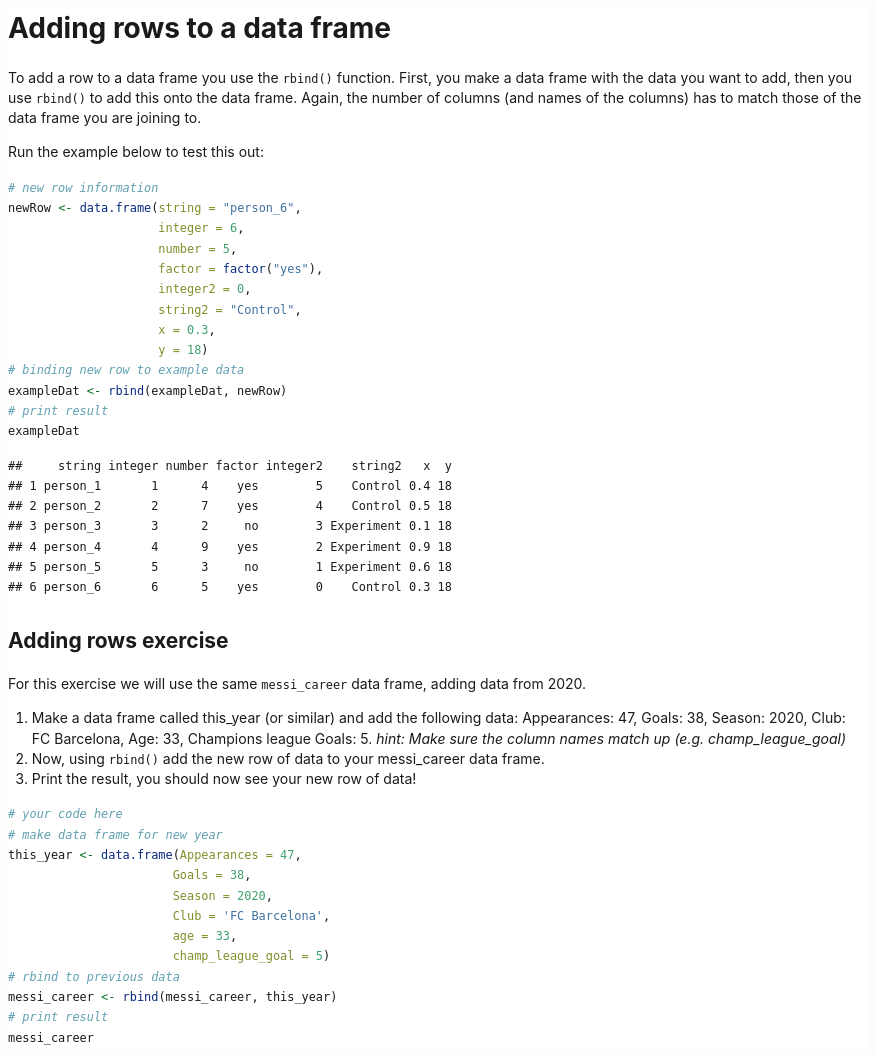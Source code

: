 # Adding rows to a data frame

To add a row to a data frame you use the `rbind()` function. First, you make a data frame with the data you want to add, then you use `rbind()` to add this onto the data frame. Again, the number of columns (and names of the columns) has to match those of the data frame you are joining to.

Run the example below to test this out:


```r
# new row information
newRow <- data.frame(string = "person_6",
                     integer = 6,
                     number = 5,
                     factor = factor("yes"),
                     integer2 = 0,
                     string2 = "Control",
                     x = 0.3,
                     y = 18)
# binding new row to example data
exampleDat <- rbind(exampleDat, newRow)
# print result
exampleDat
```

```
##     string integer number factor integer2    string2   x  y
## 1 person_1       1      4    yes        5    Control 0.4 18
## 2 person_2       2      7    yes        4    Control 0.5 18
## 3 person_3       3      2     no        3 Experiment 0.1 18
## 4 person_4       4      9    yes        2 Experiment 0.9 18
## 5 person_5       5      3     no        1 Experiment 0.6 18
## 6 person_6       6      5    yes        0    Control 0.3 18
```

## Adding rows exercise

For this exercise we will use the same `messi_career` data frame, adding data from 2020.

1)  Make a data frame called this_year (or similar) and add the following data: Appearances: 47, Goals: 38, Season: 2020, Club: FC Barcelona, Age: 33, Champions league Goals: 5. *hint: Make sure the column names match up (e.g. champ_league_goal)*
2)  Now, using `rbind()` add the new row of data to your messi_career data frame.
3)  Print the result, you should now see your new row of data!


```r
# your code here
# make data frame for new year
this_year <- data.frame(Appearances = 47,
                       Goals = 38,
                       Season = 2020,
                       Club = 'FC Barcelona',
                       age = 33,
                       champ_league_goal = 5)
# rbind to previous data
messi_career <- rbind(messi_career, this_year)
# print result
messi_career
```
